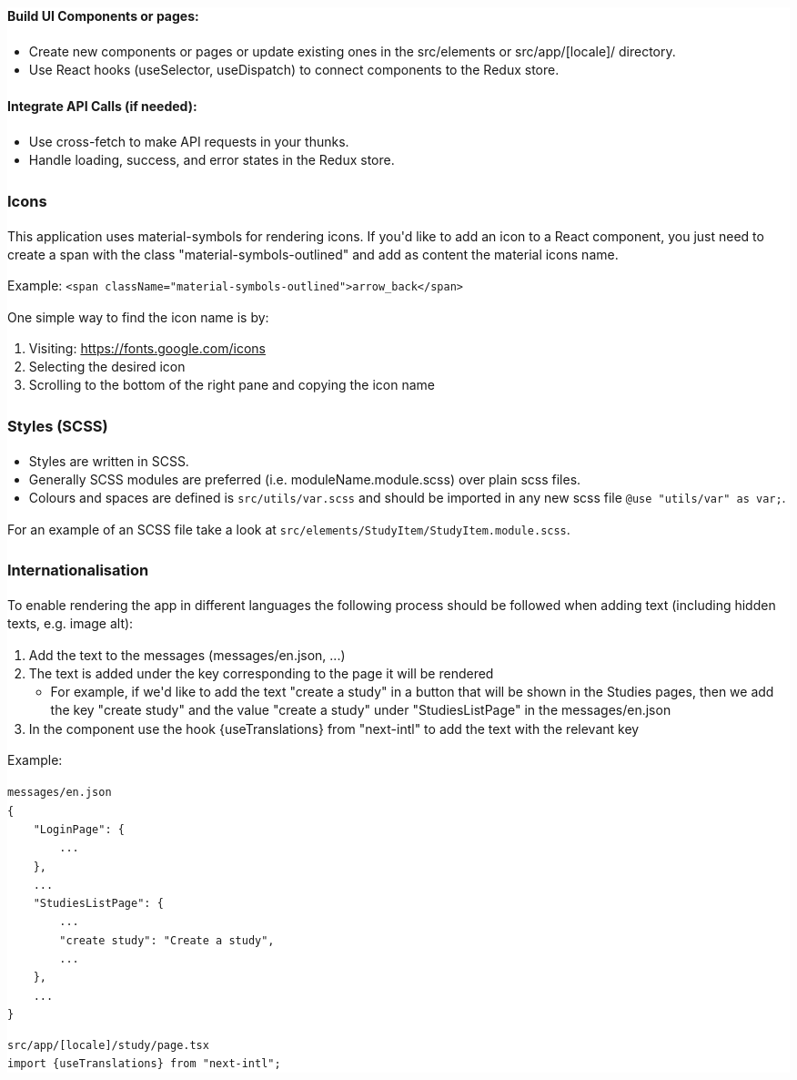 #### Build UI Components or pages:
- Create new components or pages or update existing ones in the src/elements or src/app/[locale]/ directory.
- Use React hooks (useSelector, useDispatch) to connect components to the Redux store.

#### Integrate API Calls (if needed):
- Use cross-fetch to make API requests in your thunks.
- Handle loading, success, and error states in the Redux store.

### Icons
This application uses material-symbols for rendering icons. If you'd like to add an icon to a React component, you just need
to create a span with the class "material-symbols-outlined" and add as content the material icons name.

Example:
```<span className="material-symbols-outlined">arrow_back</span>```

One simple way to find the icon name is by:
1. Visiting: https://fonts.google.com/icons
2. Selecting the desired icon
3. Scrolling to the bottom of the right pane and copying the icon name

### Styles (SCSS)
- Styles are written in SCSS.
- Generally SCSS modules are preferred (i.e. moduleName.module.scss) over plain scss files.
- Colours and spaces are defined is `src/utils/var.scss` and should be imported in any new scss file `@use "utils/var" as var;`.

For an example of an SCSS file take a look at `src/elements/StudyItem/StudyItem.module.scss`.

### Internationalisation
To enable rendering the app in different languages the following process should be followed  when adding text (including hidden 
texts, e.g. image alt):
1. Add the text to the messages (messages/en.json, ...)
2. The text is added under the key corresponding to the page it will be rendered
   - For example, if we'd like to add the text "create a study" in a button that will be shown in the Studies pages, then 
    we add the key "create study" and the value "create a study" under "StudiesListPage" in the messages/en.json
3. In the component use the hook {useTranslations} from "next-intl" to add the text with the relevant key

Example:
```
messages/en.json
{
    "LoginPage": {
        ...
    },
    ...
    "StudiesListPage": {
        ...
        "create study": "Create a study",
        ...
    },
    ...
}
```

```
src/app/[locale]/study/page.tsx
import {useTranslations} from "next-intl";
